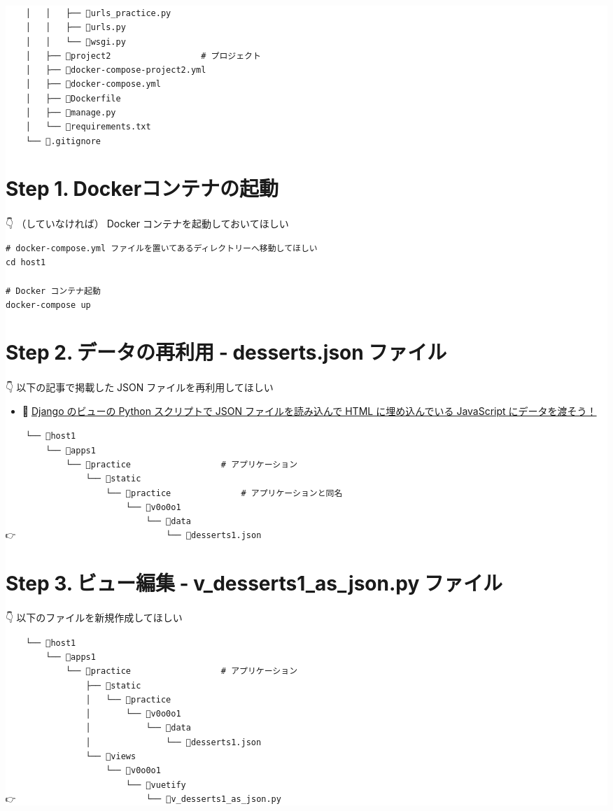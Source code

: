 ```plaintext
    │   │   ├── 📄urls_practice.py
    │   │   ├── 📄urls.py
    │   │   └── 📄wsgi.py
    │   ├── 📂project2                  # プロジェクト
    │   ├── 🐳docker-compose-project2.yml
    │   ├── 🐳docker-compose.yml
    │   ├── 🐳Dockerfile
    │   ├── 📄manage.py
    │   └── 📄requirements.txt
    └── 📄.gitignore
```

# Step 1. Dockerコンテナの起動

👇 （していなければ） Docker コンテナを起動しておいてほしい  

```shell
# docker-compose.yml ファイルを置いてあるディレクトリーへ移動してほしい
cd host1

# Docker コンテナ起動
docker-compose up
```

# Step 2. データの再利用 - desserts.json ファイル

👇 以下の記事で掲載した JSON ファイルを再利用してほしい  

* 📖 [Django のビューの Python スクリプトで JSON ファイルを読み込んで HTML に埋め込んでいる JavaScript にデータを渡そう！](https://qiita.com/muzudho1/items/b3b0c25fc329eb9bc0c1)

```plaintext
    └── 📂host1
        └── 📂apps1
            └── 📂practice                  # アプリケーション
                └── 📂static
                    └── 📂practice              # アプリケーションと同名
                        └── 📂v0o0o1
                            └── 📂data
👉                              └── 📄desserts1.json
```

# Step 3. ビュー編集 - v_desserts1_as_json.py ファイル

👇 以下のファイルを新規作成してほしい  

```plaintext
    └── 📂host1
        └── 📂apps1
            └── 📂practice                  # アプリケーション
                ├── 📂static
                │   └── 📂practice
                │       └── 📂v0o0o1
                │           └── 📂data
                │               └── 📄desserts1.json
                └── 📂views
                    └── 📂v0o0o1
                        └── 📂vuetify
👉                          └── 📄v_desserts1_as_json.py
```
